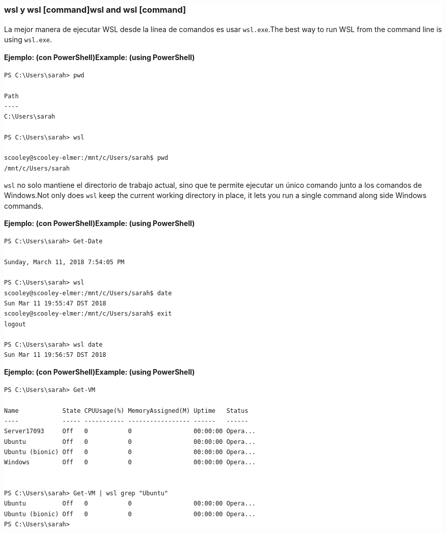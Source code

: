 ### <a name="wsl-and-wsl-command"></a><span data-ttu-id="aaa1d-123">wsl y wsl [command]</span><span class="sxs-lookup"><span data-stu-id="aaa1d-123">wsl and wsl [command]</span></span>

<span data-ttu-id="aaa1d-124">La mejor manera de ejecutar WSL desde la línea de comandos es usar `wsl.exe`.</span><span class="sxs-lookup"><span data-stu-id="aaa1d-124">The best way to run WSL from the command line is using `wsl.exe`.</span></span>

<span data-ttu-id="aaa1d-125">**Ejemplo: (con PowerShell)**</span><span class="sxs-lookup"><span data-stu-id="aaa1d-125">**Example: (using PowerShell)**</span></span>

```console
PS C:\Users\sarah> pwd

Path
----
C:\Users\sarah

PS C:\Users\sarah> wsl

scooley@scooley-elmer:/mnt/c/Users/sarah$ pwd
/mnt/c/Users/sarah
```

<span data-ttu-id="aaa1d-126">`wsl` no solo mantiene el directorio de trabajo actual, sino que te permite ejecutar un único comando junto a los comandos de Windows.</span><span class="sxs-lookup"><span data-stu-id="aaa1d-126">Not only does `wsl` keep the current working directory in place, it lets you run a single command along side Windows commands.</span></span>

<span data-ttu-id="aaa1d-127">**Ejemplo: (con PowerShell)**</span><span class="sxs-lookup"><span data-stu-id="aaa1d-127">**Example: (using PowerShell)**</span></span>

```console
PS C:\Users\sarah> Get-Date

Sunday, March 11, 2018 7:54:05 PM

PS C:\Users\sarah> wsl
scooley@scooley-elmer:/mnt/c/Users/sarah$ date
Sun Mar 11 19:55:47 DST 2018
scooley@scooley-elmer:/mnt/c/Users/sarah$ exit
logout

PS C:\Users\sarah> wsl date
Sun Mar 11 19:56:57 DST 2018
```

<span data-ttu-id="aaa1d-128">**Ejemplo: (con PowerShell)**</span><span class="sxs-lookup"><span data-stu-id="aaa1d-128">**Example: (using PowerShell)**</span></span>

```console
PS C:\Users\sarah> Get-VM

Name            State CPUUsage(%) MemoryAssigned(M) Uptime   Status
----            ----- ----------- ----------------- ------   ------
Server17093     Off   0           0                 00:00:00 Opera...
Ubuntu          Off   0           0                 00:00:00 Opera...
Ubuntu (bionic) Off   0           0                 00:00:00 Opera...
Windows         Off   0           0                 00:00:00 Opera...


PS C:\Users\sarah> Get-VM | wsl grep "Ubuntu"
Ubuntu          Off   0           0                 00:00:00 Opera...
Ubuntu (bionic) Off   0           0                 00:00:00 Opera...
PS C:\Users\sarah>
```
